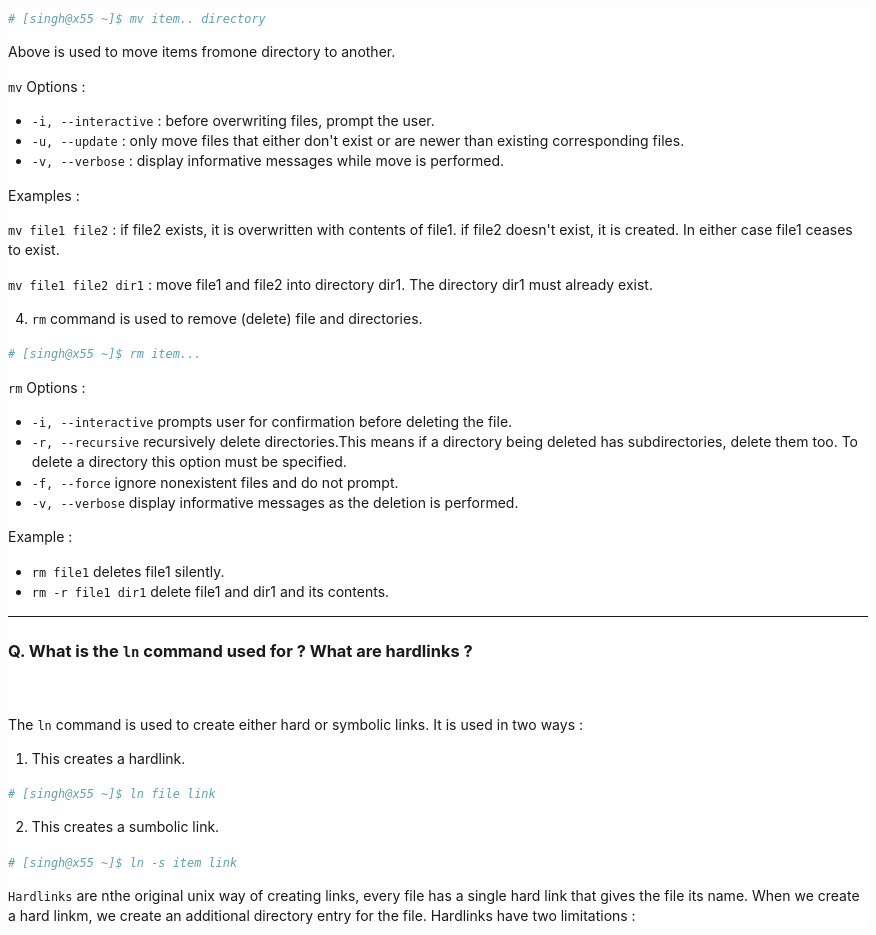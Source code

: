 ```bash
# [singh@x55 ~]$ mv item.. directory
```
Above is used to move items fromone directory to another.

`mv` Options :

* `-i, --interactive` : before overwriting files, prompt the user.
* `-u, --update` : only move files that either don't exist or are newer than existing corresponding files.
* `-v, --verbose` : display informative messages while move is performed.

Examples : 

`mv file1 file2` : if file2 exists, it is overwritten with contents of file1. if file2 doesn't exist, it is created. In either case file1 ceases to exist.

`mv file1 file2 dir1` : move file1 and file2 into directory dir1. The directory dir1 must already exist.

4. `rm` command is used to remove (delete) file and directories.

```bash
# [singh@x55 ~]$ rm item...
```

`rm` Options :

* `-i, --interactive` prompts user for confirmation before deleting the file.
* `-r, --recursive` recursively delete directories.This means if a directory being deleted has subdirectories, delete them too. To delete a directory this option must be specified.
* `-f, --force` ignore nonexistent files and do not prompt.
* `-v, --verbose` display informative messages as the deletion is performed.

Example :

* `rm file1` deletes file1 silently.
* `rm -r file1 dir1` delete file1 and dir1 and its contents. 

---
### Q. What is the `ln` command used for ? What are hardlinks ?
<br>

The `ln` command is used to create either hard or symbolic links. It is used in two ways :

1. This creates a hardlink.
```bash
# [singh@x55 ~]$ ln file link
```
2. This creates a sumbolic link.

```bash
# [singh@x55 ~]$ ln -s item link
```

`Hardlinks` are nthe original unix way of creating links, every file has a single hard link that gives the file its name. When we create a hard linkm, we create an additional directory entry for the file. Hardlinks have two limitations :
